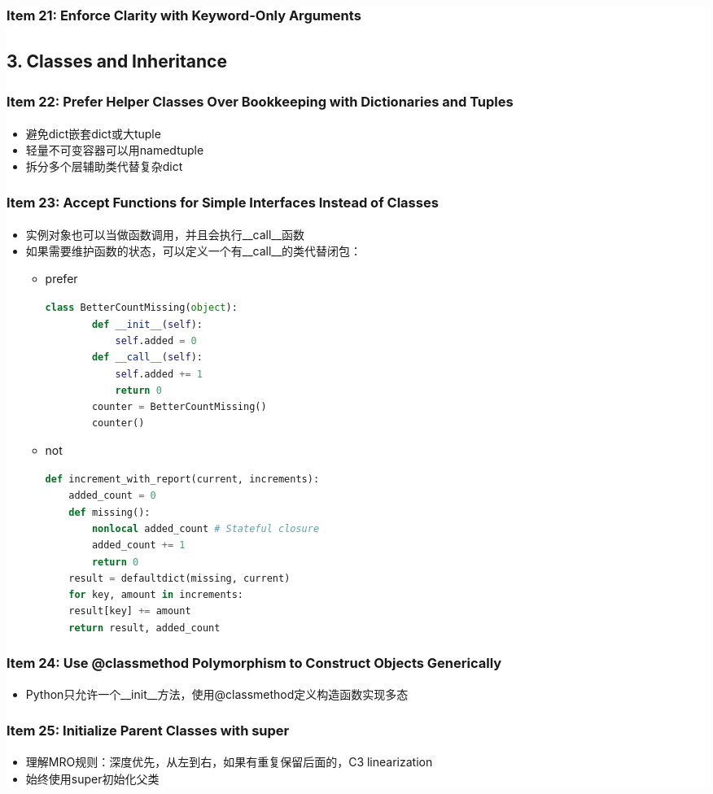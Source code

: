 ### Item 21: Enforce Clarity with Keyword-Only Arguments

## 3. Classes and Inheritance

### Item 22: Prefer Helper Classes Over Bookkeeping with Dictionaries and Tuples

- 避免dict嵌套dict或大tuple
- 轻量不可变容器可以用namedtuple
- 拆分多个层辅助类代替复杂dict

### Item 23: Accept Functions for Simple Interfaces Instead of Classes

- 实例对象也可以当做函数调用，并且会执行__call__函数
- 如果需要维护函数的状态，可以定义一个有__call__的类代替闭包：
    - prefer

      ~~~ python
      class BetterCountMissing(object):
              def __init__(self):
                  self.added = 0
              def __call__(self):
                  self.added += 1
                  return 0
              counter = BetterCountMissing()
              counter()
      ~~~

    - not

      ~~~ python
      def increment_with_report(current, increments):
          added_count = 0
          def missing():
              nonlocal added_count # Stateful closure
              added_count += 1
              return 0
          result = defaultdict(missing, current)
          for key, amount in increments:
          result[key] += amount
          return result, added_count
      ~~~  

### Item 24: Use @classmethod Polymorphism to Construct Objects Generically

- Python只允许一个__init__方法，使用@classmethod定义构造函数实现多态

### Item 25: Initialize Parent Classes with super

- 理解MRO规则：深度优先，从左到右，如果有重复保留后面的，C3 linearization
- 始终使用super初始化父类
